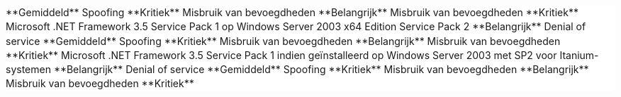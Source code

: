 <td style="border:1px solid black;">
**Gemiddeld**  
Spoofing
</td>
<td style="border:1px solid black;">
**Kritiek**  
Misbruik van bevoegdheden
</td>
<td style="border:1px solid black;">
**Belangrijk**  
Misbruik van bevoegdheden
</td>
<td style="border:1px solid black;">
**Kritiek**
</td>
</tr>
<tr class="alternateRow">
<td style="border:1px solid black;">
Microsoft .NET Framework 3.5 Service Pack 1 op Windows Server 2003 x64 Edition Service Pack 2
</td>
<td style="border:1px solid black;">
**Belangrijk**  
Denial of service
</td>
<td style="border:1px solid black;">
**Gemiddeld**  
Spoofing
</td>
<td style="border:1px solid black;">
**Kritiek**  
Misbruik van bevoegdheden
</td>
<td style="border:1px solid black;">
**Belangrijk**  
Misbruik van bevoegdheden
</td>
<td style="border:1px solid black;">
**Kritiek**
</td>
</tr>
<tr>
<td style="border:1px solid black;">
Microsoft .NET Framework 3.5 Service Pack 1 indien geïnstalleerd op Windows Server 2003 met SP2 voor Itanium-systemen
</td>
<td style="border:1px solid black;">
**Belangrijk**  
Denial of service
</td>
<td style="border:1px solid black;">
**Gemiddeld**  
Spoofing
</td>
<td style="border:1px solid black;">
**Kritiek**  
Misbruik van bevoegdheden
</td>
<td style="border:1px solid black;">
**Belangrijk**  
Misbruik van bevoegdheden
</td>
<td style="border:1px solid black;">
**Kritiek**
</td>